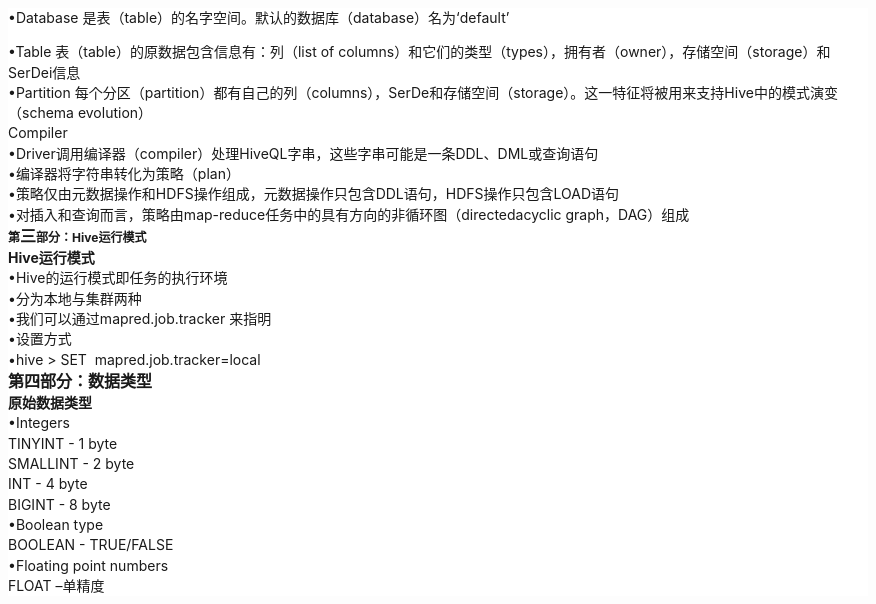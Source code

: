 •Database 是表（table）的名字空间。默认的数据库（database）名为‘default’</div>
<div class="O1" style="border-width:0px;overflow:hidden;">
•Table 表（table）的原数据包含信息有：列（list of columns）和它们的类型（types），拥有者（owner），存储空间（storage）和SerDei信息</div>
<div class="O1" style="border-width:0px;overflow:hidden;">
•Partition 每个分区（partition）都有自己的列（columns），SerDe和存储空间（storage）。这一特征将被用来支持Hive中的模式演变（schema evolution）</div>
<div class="O1" style="border-width:0px;overflow:hidden;">
<div class="O" style="border-width:0px;overflow:hidden;">
<span lang="en-us" xml:lang="en-us"><span><span class="bold">Compiler</span><br></span></span></div>
<div class="O" style="border-width:0px;overflow:hidden;">
<div style="border-width:0px;overflow:hidden;">•Driver调用编译器（compiler）处理HiveQL字串，这些字串可能是一条DDL、DML或查询语句</div>
<div style="border-width:0px;overflow:hidden;">•编译器将字符串转化为策略（plan）</div>
<div style="border-width:0px;overflow:hidden;">•策略仅由元数据操作和HDFS操作组成，元数据操作只包含DDL语句，HDFS操作只包含LOAD语句</div>
<div style="border-width:0px;overflow:hidden;">•对插入和查询而言，策略由map-reduce任务中的具有方向的非循环图（directedacyclic graph，DAG）组成</div>
<div style="border-width:0px;overflow:hidden;">
<div class="O" style="border-width:0px;overflow:hidden;">
<span class="bold" style="font-size:16px;font-weight:bold;"><span lang="en-us" style="font-size:12px;" xml:lang="en-us">第</span>三<span lang="en-us" style="font-size:12px;" xml:lang="en-us">部分：</span><span lang="en-us" style="font-size:12px;" xml:lang="en-us">Hive运行模式</span></span> </div>
<div class="O" style="border-width:0px;overflow:hidden;">
<span class="bold" lang="en-us" style="font-weight:bold;" xml:lang="en-us">Hive运行模式</span></div>
</div>
</div>
<div style="border-width:0px;overflow:hidden;">
<div class="O" style="border-width:0px;overflow:hidden;">
•Hive的运行模式即任务的执行环境</div>
<div class="O" style="border-width:0px;overflow:hidden;">
•分为本地与集群两种</div>
<div class="O" style="border-width:0px;overflow:hidden;">
•我们可以通过mapred.job.tracker 来指明</div>
<div class="O" style="border-width:0px;overflow:hidden;">
•设置方式</div>
<div class="O1" style="border-width:0px;overflow:hidden;">
•hive &gt; SET  mapred.job.tracker=local</div>
<div class="O1" style="border-width:0px;overflow:hidden;">
<div class="O" style="border-width:0px;overflow:hidden;">
<div style="border-width:0px;overflow:hidden;"><span class="bold" style="font-size:16px;font-weight:bold;">第四部分：数据类型</span></div>
<div style="border-width:0px;overflow:hidden;">
<div class="O" style="border-width:0px;overflow:hidden;">
<span class="bold" style="font-weight:bold;">原始数据类型</span></div>
<div style="border-width:0px;overflow:hidden;">
<div class="O" style="border-width:0px;overflow:hidden;">
•Integers</div>
<div class="O1" style="border-width:0px;overflow:hidden;">
TINYINT - 1 byte</div>
<div class="O1" style="border-width:0px;overflow:hidden;">
SMALLINT - 2 byte</div>
<div class="O1" style="border-width:0px;overflow:hidden;">
INT - 4 byte</div>
<div class="O1" style="border-width:0px;overflow:hidden;">
BIGINT - 8 byte</div>
<div class="O" style="border-width:0px;overflow:hidden;">
•Boolean type</div>
<div class="O1" style="border-width:0px;overflow:hidden;">
BOOLEAN - TRUE/FALSE</div>
<div class="O" style="border-width:0px;overflow:hidden;">
•Floating point numbers</div>
<div class="O1" style="border-width:0px;overflow:hidden;">
FLOAT –单精度</div>